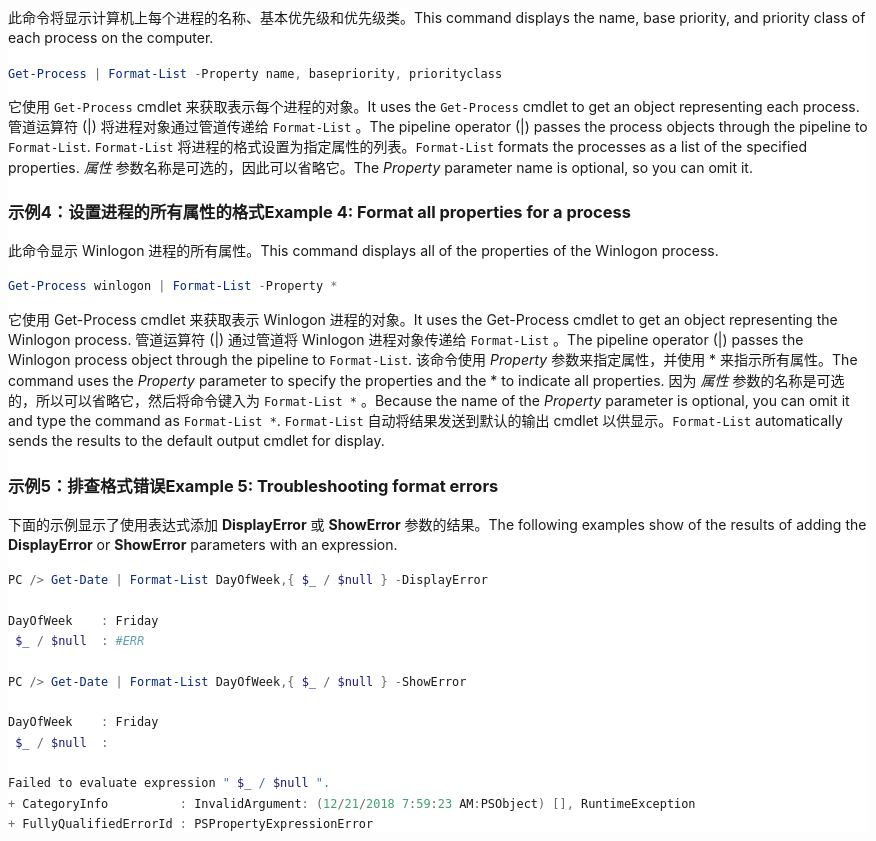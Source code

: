 <span data-ttu-id="d7fc1-124">此命令将显示计算机上每个进程的名称、基本优先级和优先级类。</span><span class="sxs-lookup"><span data-stu-id="d7fc1-124">This command displays the name, base priority, and priority class of each process on the computer.</span></span>

```powershell
Get-Process | Format-List -Property name, basepriority, priorityclass
```

<span data-ttu-id="d7fc1-125">它使用 `Get-Process` cmdlet 来获取表示每个进程的对象。</span><span class="sxs-lookup"><span data-stu-id="d7fc1-125">It uses the `Get-Process` cmdlet to get an object representing each process.</span></span> <span data-ttu-id="d7fc1-126">管道运算符 (|) 将进程对象通过管道传递给 `Format-List` 。</span><span class="sxs-lookup"><span data-stu-id="d7fc1-126">The pipeline operator (|) passes the process objects through the pipeline to `Format-List`.</span></span> <span data-ttu-id="d7fc1-127">`Format-List` 将进程的格式设置为指定属性的列表。</span><span class="sxs-lookup"><span data-stu-id="d7fc1-127">`Format-List` formats the processes as a list of the specified properties.</span></span> <span data-ttu-id="d7fc1-128">*属性* 参数名称是可选的，因此可以省略它。</span><span class="sxs-lookup"><span data-stu-id="d7fc1-128">The *Property* parameter name is optional, so you can omit it.</span></span>

### <span data-ttu-id="d7fc1-129">示例4：设置进程的所有属性的格式</span><span class="sxs-lookup"><span data-stu-id="d7fc1-129">Example 4: Format all properties for a process</span></span>

<span data-ttu-id="d7fc1-130">此命令显示 Winlogon 进程的所有属性。</span><span class="sxs-lookup"><span data-stu-id="d7fc1-130">This command displays all of the properties of the Winlogon process.</span></span>

```powershell
Get-Process winlogon | Format-List -Property *
```

<span data-ttu-id="d7fc1-131">它使用 Get-Process cmdlet 来获取表示 Winlogon 进程的对象。</span><span class="sxs-lookup"><span data-stu-id="d7fc1-131">It uses the Get-Process cmdlet to get an object representing the Winlogon process.</span></span> <span data-ttu-id="d7fc1-132">管道运算符 (|) 通过管道将 Winlogon 进程对象传递给 `Format-List` 。</span><span class="sxs-lookup"><span data-stu-id="d7fc1-132">The pipeline operator (|) passes the Winlogon process object through the pipeline to `Format-List`.</span></span> <span data-ttu-id="d7fc1-133">该命令使用 *Property* 参数来指定属性，并使用 \* 来指示所有属性。</span><span class="sxs-lookup"><span data-stu-id="d7fc1-133">The command uses the *Property* parameter to specify the properties and the \* to indicate all properties.</span></span>
<span data-ttu-id="d7fc1-134">因为 *属性* 参数的名称是可选的，所以可以省略它，然后将命令键入为 `Format-List *` 。</span><span class="sxs-lookup"><span data-stu-id="d7fc1-134">Because the name of the *Property* parameter is optional, you can omit it and type the command as `Format-List *`.</span></span> <span data-ttu-id="d7fc1-135">`Format-List` 自动将结果发送到默认的输出 cmdlet 以供显示。</span><span class="sxs-lookup"><span data-stu-id="d7fc1-135">`Format-List` automatically sends the results to the default output cmdlet for display.</span></span>

### <span data-ttu-id="d7fc1-136">示例5：排查格式错误</span><span class="sxs-lookup"><span data-stu-id="d7fc1-136">Example 5: Troubleshooting format errors</span></span>

<span data-ttu-id="d7fc1-137">下面的示例显示了使用表达式添加 **DisplayError** 或 **ShowError** 参数的结果。</span><span class="sxs-lookup"><span data-stu-id="d7fc1-137">The following examples show of the results of adding the **DisplayError** or **ShowError** parameters with an expression.</span></span>

```powershell
PC /> Get-Date | Format-List DayOfWeek,{ $_ / $null } -DisplayError

DayOfWeek    : Friday
 $_ / $null  : #ERR

PC /> Get-Date | Format-List DayOfWeek,{ $_ / $null } -ShowError

DayOfWeek    : Friday
 $_ / $null  :

Failed to evaluate expression " $_ / $null ".
+ CategoryInfo          : InvalidArgument: (12/21/2018 7:59:23 AM:PSObject) [], RuntimeException
+ FullyQualifiedErrorId : PSPropertyExpressionError
```
